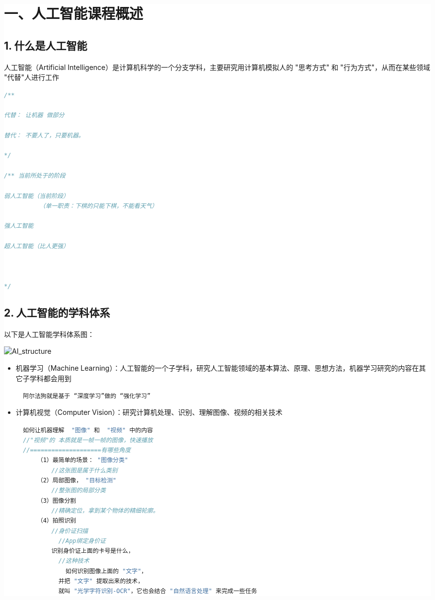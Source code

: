 # 一、人工智能课程概述

## 1. 什么是人工智能

人工智能（Artificial Intelligence）是计算机科学的一个分支学科，主要研究用计算机模拟人的 "思考方式" 和 "行为方式"，从而在某些领域 "代替"人进行工作

```javascript
/**

代替： 让机器 做部分

替代： 不要人了，只要机器。

*/

/** 当前所处于的阶段

弱人工智能（当前阶段）
		  （单一职责：下棋的只能下棋，不能看天气）

强人工智能

超人工智能（比人更强）



*/
```

## 2. 人工智能的学科体系

以下是人工智能学科体系图：

![AI_structure](img/AI_structure.png)

- 机器学习（Machine Learning）：人工智能的一个子学科，研究人工智能领域的基本算法、原理、思想方法，机器学习研究的内容在其它子学科都会用到

  ```javascript
  	阿尔法狗就是基于 “深度学习”做的 “强化学习”
  ```

- 计算机视觉（Computer Vision）：研究计算机处理、识别、理解图像、视频的相关技术

  ```javascript
    如何让机器理解  "图像" 和  "视频" 中的内容
    //"视频"的 本质就是一帧一帧的图像，快速播放
    //====================有哪些角度
  		（1）最简单的场景： "图像分类"
  			//这张图是属于什么类别
  		（2）局部图像， "目标检测"
          	//整张图的局部分类
  		（3）图像分割
          	//精确定位，拿到某个物体的精细轮廓。
  		（4）拍照识别
          	//身价证扫描
              //App绑定身价证
          	识别身价证上面的卡号是什么，
              //这种技术
         	    如何识别图像上面的 "文字"， 
              并把 "文字" 提取出来的技术，
              就叫 "光学字符识别-OCR"，它也会结合 "自然语言处理" 来完成一些任务
  ```
